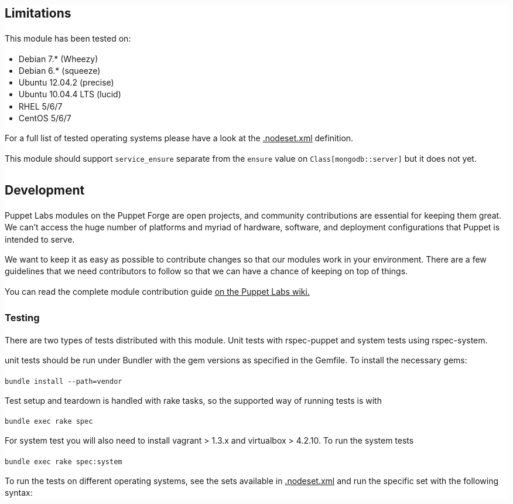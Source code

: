 ## Limitations

This module has been tested on:

* Debian 7.* (Wheezy)
* Debian 6.* (squeeze)
* Ubuntu 12.04.2 (precise)
* Ubuntu 10.04.4 LTS (lucid)
* RHEL 5/6/7
* CentOS 5/6/7

For a full list of tested operating systems please have a look at the [.nodeset.xml](https://github.com/puppetlabs/puppetlabs-mongodb/blob/master/.nodeset.yml) definition.

This module should support `service_ensure` separate from the `ensure` value on `Class[mongodb::server]` but it does not yet.

## Development

Puppet Labs modules on the Puppet Forge are open projects, and community
contributions are essential for keeping them great. We can’t access the
huge number of platforms and myriad of hardware, software, and deployment
configurations that Puppet is intended to serve.

We want to keep it as easy as possible to contribute changes so that our
modules work in your environment. There are a few guidelines that we need
contributors to follow so that we can have a chance of keeping on top of things.

You can read the complete module contribution guide [on the Puppet Labs wiki.](http://projects.puppetlabs.com/projects/module-site/wiki/Module_contributing)

### Testing

There are two types of tests distributed with this module. Unit tests with
rspec-puppet and system tests using rspec-system.


unit tests should be run under Bundler with the gem versions as specified
in the Gemfile. To install the necessary gems:

    bundle install --path=vendor

Test setup and teardown is handled with rake tasks, so the
supported way of running tests is with

    bundle exec rake spec


For system test you will also need to install vagrant > 1.3.x and virtualbox > 4.2.10.
To run the system tests

    bundle exec rake spec:system

To run the tests on different operating systems, see the sets available in [.nodeset.xml](https://github.com/puppetlabs/puppetlabs-mongodb/blob/master/.nodeset.yml)
and run the specific set with the following syntax:
